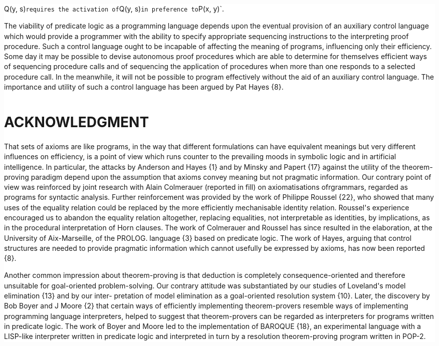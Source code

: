 Q(y, s)` requires the activation of `Q(y, s)` in preference to `P(x,
y)`.

The viability of predicate logic as a programming language depends
upon the eventual provision of an auxiliary control language which
would provide a programmer with the ability to specify appropriate
sequencing instructions to the interpreting proof procedure. Such a
control language ought to be incapable of affecting the meaning of
programs, influencing only their efficiency. Some day it may be
possible to devise autonomous proof procedures which are able to
determine for themselves efficient ways of sequencing procedure calls
and of sequencing the application of procedures when more than one
responds to a selected procedure call. In the meanwhile, it will not
be possible to program effectively without the aid of an auxiliary
control language. The importance and utility of such a control
language has been argued by Pat Hayes {8}.

# ACKNOWLEDGMENT

That sets of axioms are like programs, in the way that different
formulations can have equivalent meanings but very different
influences on efficiency, is a point of view which runs counter to the
prevailing moods in symbolic logic and in artificial intelligence. In
particular, the attacks by Anderson and Hayes {1} and by Minsky and
Papert {17} against the utility of the theorem-proving paradigm depend
upon the assumption that axioms convey meaning but not pragmatic
information. Our contrary point of view was reinforced by joint
research with Alain Colmerauer (reported in fill) on axiomatisations
ofrgrammars, regarded as programs for syntactic analysis. Further
reinforcement was provided by the work of Philippe Roussel {22}, who
showed that many uses of the equality relation could be replaced by
the more efficiently mechanisable identity relation. Roussel's
experience encouraged us to abandon the equality relation altogether,
replacing equalities, not interpretable as identities, by
implications, as in the procedural interpretation of Horn clauses.
The work of Colmerauer and Roussel has since resulted in the
elaboration, at the University of Aix-Marseille, of the
PROLOG. language {3} based on predicate logic. The work of Hayes,
arguing that control structures are needed to provide pragmatic
information which cannot usefully be expressed by axioms, has now been
reported {8}.

Another common impression about theorem-proving is that deduction is
completely consequence-oriented and therefore unsuitable for
goal-oriented problem-solving. Our contrary attitude was
substantiated by our studies of Loveland's model elimination {13} and
by our inter- pretation of model elimination as a goal-oriented
resolution system {10}. Later, the discovery by Bob Boyer and J Moore
{2} that certain ways of efficiently implementing theorem-provers
resemble ways of implementing programming language interpreters,
helped to suggest that theorem-provers can be regarded as interpreters
for programs written in predicate logic. The work of Boyer and Moore
led to the implementation of BAROQUE {18}, an experimental language
with a LISP-like interpreter written in predicate logic and
interpreted in turn by a resolution theorem-proving program written in
POP-2.
